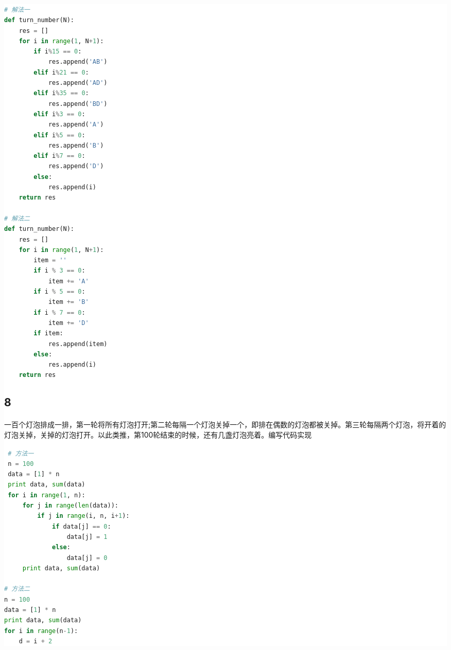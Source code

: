 ```python
# 解法一
def turn_number(N):
    res = []
    for i in range(1, N+1):
        if i%15 == 0:
            res.append('AB')
        elif i%21 == 0:
            res.append('AD')
        elif i%35 == 0:
            res.append('BD')
        elif i%3 == 0:
            res.append('A')
        elif i%5 == 0:
            res.append('B')
        elif i%7 == 0:
            res.append('D')
        else:
            res.append(i)
    return res

# 解法二
def turn_number(N):
    res = []
    for i in range(1, N+1):
        item = ''
        if i % 3 == 0:
            item += 'A'
        if i % 5 == 0:
            item += 'B'
        if i % 7 == 0:
            item += 'D'
        if item:
            res.append(item)
        else:
            res.append(i)
    return res           
```

## 8

一百个灯泡排成一排，第一轮将所有灯泡打开;第二轮每隔一个灯泡关掉一个，即排在偶数的灯泡都被关掉。第三轮每隔两个灯泡，将开着的灯泡关掉，关掉的灯泡打开。以此类推，第100轮结束的时候，还有几盏灯泡亮着。编写代码实现

```python
 # 方法一
 n = 100
 data = [1] * n
 print data, sum(data)
 for i in range(1, n):
     for j in range(len(data)):
         if j in range(i, n, i+1):
             if data[j] == 0:
                 data[j] = 1
             else:
                 data[j] = 0
     print data, sum(data)
    
# 方法二
n = 100
data = [1] * n
print data, sum(data)
for i in range(n-1):
    d = i + 2
```